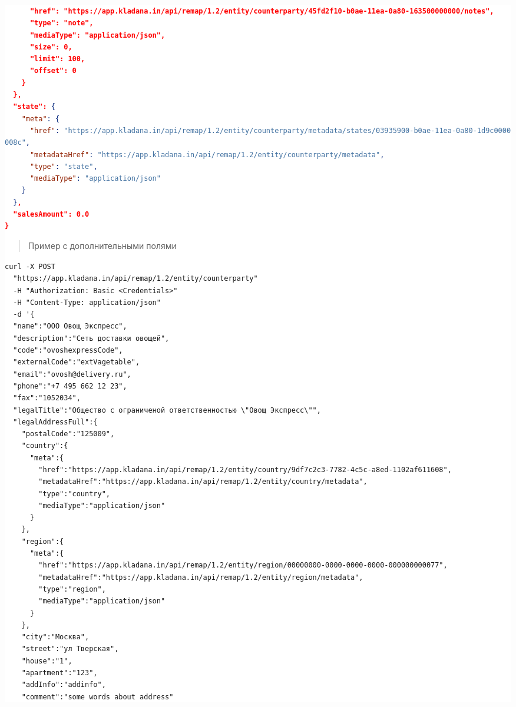 ```json
      "href": "https://app.kladana.in/api/remap/1.2/entity/counterparty/45fd2f10-b0ae-11ea-0a80-163500000000/notes",
      "type": "note",
      "mediaType": "application/json",
      "size": 0,
      "limit": 100,
      "offset": 0
    }
  },
  "state": {
    "meta": {
      "href": "https://app.kladana.in/api/remap/1.2/entity/counterparty/metadata/states/03935900-b0ae-11ea-0a80-1d9c0000008c",
      "metadataHref": "https://app.kladana.in/api/remap/1.2/entity/counterparty/metadata",
      "type": "state",
      "mediaType": "application/json"
    }
  },
  "salesAmount": 0.0
}
```

> Пример с дополнительными полями

```shell
curl -X POST
  "https://app.kladana.in/api/remap/1.2/entity/counterparty"
  -H "Authorization: Basic <Credentials>"
  -H "Content-Type: application/json"
  -d '{  
  "name":"ООО Овощ Экспресс",
  "description":"Сеть доставки овощей",
  "code":"ovoshexpressCode",
  "externalCode":"extVagetable",
  "email":"ovosh@delivery.ru",
  "phone":"+7 495 662 12 23",
  "fax":"1052034",
  "legalTitle":"Общество с ограниченой ответственностью \"Овощ Экспресс\"",
  "legalAddressFull":{  
    "postalCode":"125009",
    "country":{  
      "meta":{  
        "href":"https://app.kladana.in/api/remap/1.2/entity/country/9df7c2c3-7782-4c5c-a8ed-1102af611608",
        "metadataHref":"https://app.kladana.in/api/remap/1.2/entity/country/metadata",
        "type":"country",
        "mediaType":"application/json"
      }
    },
    "region":{  
      "meta":{  
        "href":"https://app.kladana.in/api/remap/1.2/entity/region/00000000-0000-0000-0000-000000000077",
        "metadataHref":"https://app.kladana.in/api/remap/1.2/entity/region/metadata",
        "type":"region",
        "mediaType":"application/json"
      }
    },
    "city":"Москва",
    "street":"ул Тверская",
    "house":"1",
    "apartment":"123",
    "addInfo":"addinfo",
    "comment":"some words about address"
```